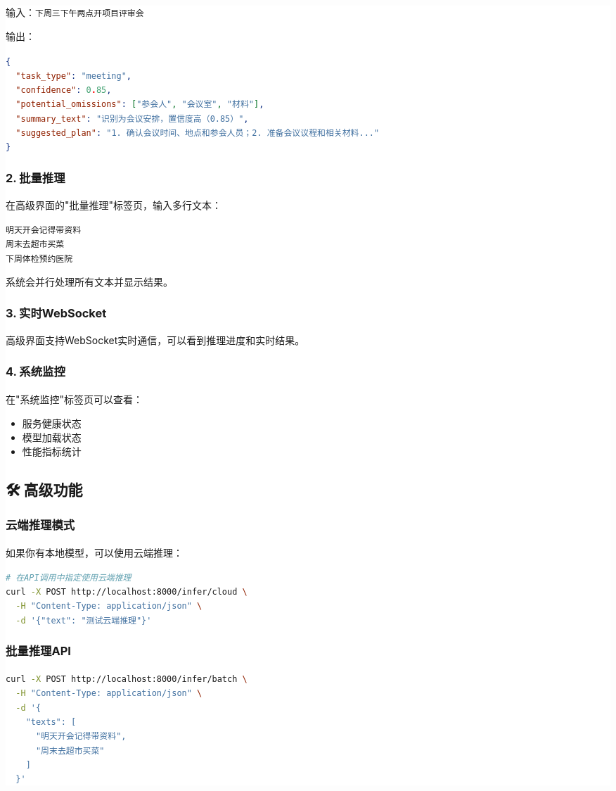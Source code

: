 输入：`下周三下午两点开项目评审会`

输出：
```json
{
  "task_type": "meeting",
  "confidence": 0.85,
  "potential_omissions": ["参会人", "会议室", "材料"],
  "summary_text": "识别为会议安排，置信度高（0.85）",
  "suggested_plan": "1. 确认会议时间、地点和参会人员；2. 准备会议议程和相关材料..."
}
```

### 2. 批量推理

在高级界面的"批量推理"标签页，输入多行文本：
```
明天开会记得带资料
周末去超市买菜
下周体检预约医院
```

系统会并行处理所有文本并显示结果。

### 3. 实时WebSocket

高级界面支持WebSocket实时通信，可以看到推理进度和实时结果。

### 4. 系统监控

在"系统监控"标签页可以查看：
- 服务健康状态
- 模型加载状态
- 性能指标统计

## 🛠️ 高级功能

### 云端推理模式

如果你有本地模型，可以使用云端推理：

```bash
# 在API调用中指定使用云端推理
curl -X POST http://localhost:8000/infer/cloud \
  -H "Content-Type: application/json" \
  -d '{"text": "测试云端推理"}'
```

### 批量推理API

```bash
curl -X POST http://localhost:8000/infer/batch \
  -H "Content-Type: application/json" \
  -d '{
    "texts": [
      "明天开会记得带资料",
      "周末去超市买菜"
    ]
  }'
```
